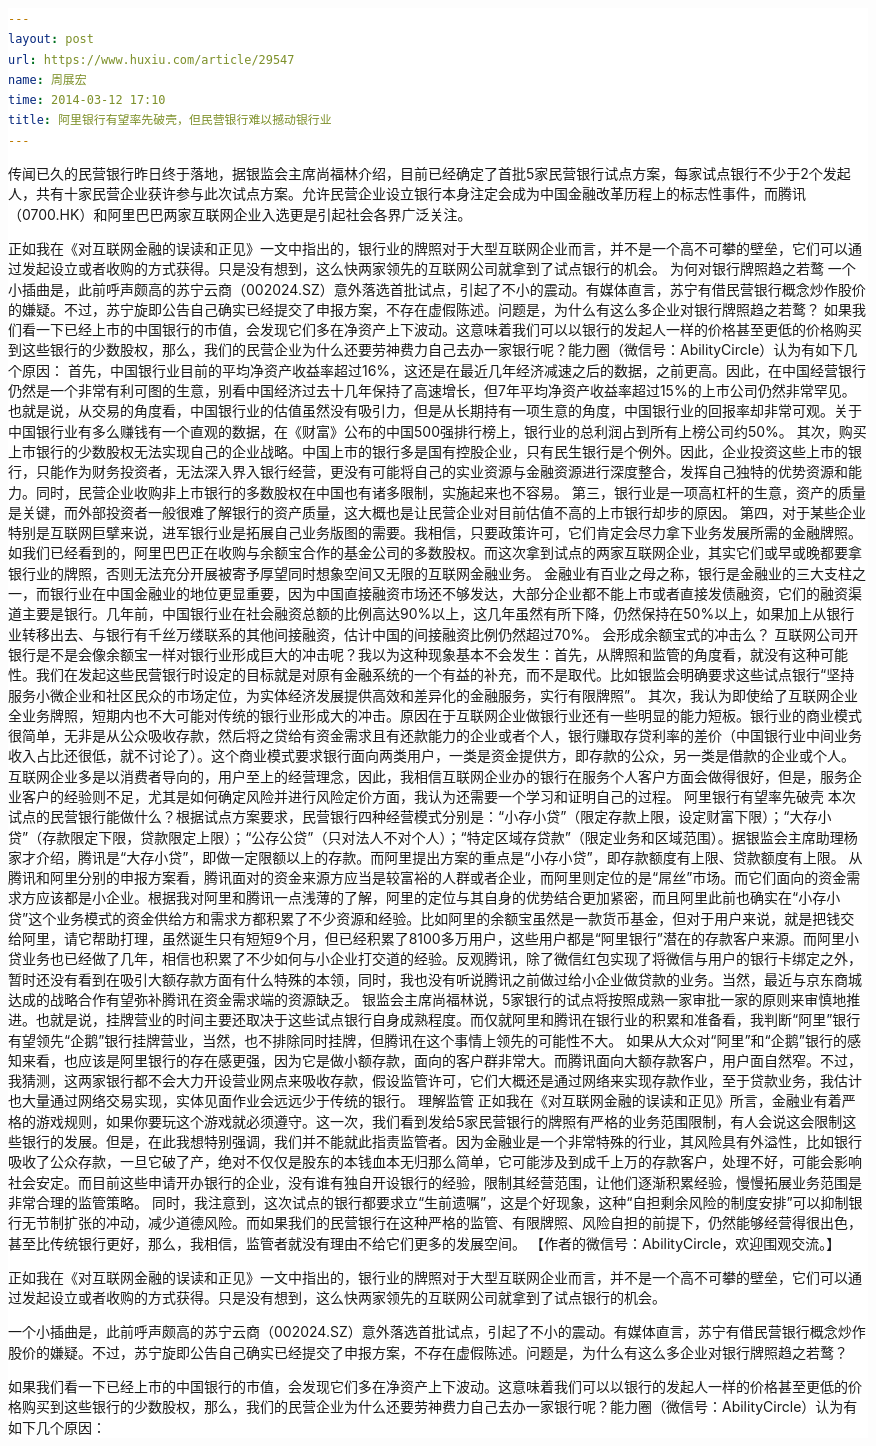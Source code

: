 ```yaml
---
layout: post
url: https://www.huxiu.com/article/29547
name: 周展宏
time: 2014-03-12 17:10
title: 阿里银行有望率先破壳，但民营银行难以撼动银行业
---
```

传闻已久的民营银行昨日终于落地，据银监会主席尚福林介绍，目前已经确定了首批5家民营银行试点方案，每家试点银行不少于2个发起人，共有十家民营企业获许参与此次试点方案。允许民营企业设立银行本身注定会成为中国金融改革历程上的标志性事件，而腾讯（0700.HK）和阿里巴巴两家互联网企业入选更是引起社会各界广泛关注。

正如我在《对互联网金融的误读和正见》一文中指出的，银行业的牌照对于大型互联网企业而言，并不是一个高不可攀的壁垒，它们可以通过发起设立或者收购的方式获得。只是没有想到，这么快两家领先的互联网公司就拿到了试点银行的机会。 为何对银行牌照趋之若鹜 一个小插曲是，此前呼声颇高的苏宁云商（002024.SZ）意外落选首批试点，引起了不小的震动。有媒体直言，苏宁有借民营银行概念炒作股价的嫌疑。不过，苏宁旋即公告自己确实已经提交了申报方案，不存在虚假陈述。问题是，为什么有这么多企业对银行牌照趋之若鹜？ 如果我们看一下已经上市的中国银行的市值，会发现它们多在净资产上下波动。这意味着我们可以以银行的发起人一样的价格甚至更低的价格购买到这些银行的少数股权，那么，我们的民营企业为什么还要劳神费力自己去办一家银行呢？能力圈（微信号：AbilityCircle）认为有如下几个原因： 首先，中国银行业目前的平均净资产收益率超过16%，这还是在最近几年经济减速之后的数据，之前更高。因此，在中国经营银行仍然是一个非常有利可图的生意，别看中国经济过去十几年保持了高速增长，但7年平均净资产收益率超过15%的上市公司仍然非常罕见。也就是说，从交易的角度看，中国银行业的估值虽然没有吸引力，但是从长期持有一项生意的角度，中国银行业的回报率却非常可观。关于中国银行业有多么赚钱有一个直观的数据，在《财富》公布的中国500强排行榜上，银行业的总利润占到所有上榜公司约50%。 其次，购买上市银行的少数股权无法实现自己的企业战略。中国上市的银行多是国有控股企业，只有民生银行是个例外。因此，企业投资这些上市的银行，只能作为财务投资者，无法深入界入银行经营，更没有可能将自己的实业资源与金融资源进行深度整合，发挥自己独特的优势资源和能力。同时，民营企业收购非上市银行的多数股权在中国也有诸多限制，实施起来也不容易。 第三，银行业是一项高杠杆的生意，资产的质量是关键，而外部投资者一般很难了解银行的资产质量，这大概也是让民营企业对目前估值不高的上市银行却步的原因。 第四，对于某些企业特别是互联网巨擘来说，进军银行业是拓展自己业务版图的需要。我相信，只要政策许可，它们肯定会尽力拿下业务发展所需的金融牌照。如我们已经看到的，阿里巴巴正在收购与余额宝合作的基金公司的多数股权。而这次拿到试点的两家互联网企业，其实它们或早或晚都要拿银行业的牌照，否则无法充分开展被寄予厚望同时想象空间又无限的互联网金融业务。 金融业有百业之母之称，银行是金融业的三大支柱之一，而银行业在中国金融业的地位更显重要，因为中国直接融资市场还不够发达，大部分企业都不能上市或者直接发债融资，它们的融资渠道主要是银行。几年前，中国银行业在社会融资总额的比例高达90%以上，这几年虽然有所下降，仍然保持在50%以上，如果加上从银行业转移出去、与银行有千丝万缕联系的其他间接融资，估计中国的间接融资比例仍然超过70%。 会形成余额宝式的冲击么？ 互联网公司开银行是不是会像余额宝一样对银行业形成巨大的冲击呢？我以为这种现象基本不会发生：首先，从牌照和监管的角度看，就没有这种可能性。我们在发起这些民营银行时设定的目标就是对原有金融系统的一个有益的补充，而不是取代。比如银监会明确要求这些试点银行“坚持服务小微企业和社区民众的市场定位，为实体经济发展提供高效和差异化的金融服务，实行有限牌照”。 其次，我认为即使给了互联网企业全业务牌照，短期内也不大可能对传统的银行业形成大的冲击。原因在于互联网企业做银行业还有一些明显的能力短板。银行业的商业模式很简单，无非是从公众吸收存款，然后将之贷给有资金需求且有还款能力的企业或者个人，银行赚取存贷利率的差价（中国银行业中间业务收入占比还很低，就不讨论了）。这个商业模式要求银行面向两类用户，一类是资金提供方，即存款的公众，另一类是借款的企业或个人。互联网企业多是以消费者导向的，用户至上的经营理念，因此，我相信互联网企业办的银行在服务个人客户方面会做得很好，但是，服务企业客户的经验则不足，尤其是如何确定风险并进行风险定价方面，我认为还需要一个学习和证明自己的过程。 阿里银行有望率先破壳 本次试点的民营银行能做什么？根据试点方案要求，民营银行四种经营模式分别是：“小存小贷”（限定存款上限，设定财富下限）；“大存小贷”（存款限定下限，贷款限定上限）；“公存公贷”（只对法人不对个人）；“特定区域存贷款”（限定业务和区域范围）。据银监会主席助理杨家才介绍，腾讯是“大存小贷”，即做一定限额以上的存款。而阿里提出方案的重点是“小存小贷”，即存款额度有上限、贷款额度有上限。 从腾讯和阿里分别的申报方案看，腾讯面对的资金来源方应当是较富裕的人群或者企业，而阿里则定位的是“屌丝”市场。而它们面向的资金需求方应该都是小企业。根据我对阿里和腾讯一点浅薄的了解，阿里的定位与其自身的优势结合更加紧密，而且阿里此前也确实在“小存小贷”这个业务模式的资金供给方和需求方都积累了不少资源和经验。比如阿里的余额宝虽然是一款货币基金，但对于用户来说，就是把钱交给阿里，请它帮助打理，虽然诞生只有短短9个月，但已经积累了8100多万用户，这些用户都是“阿里银行”潜在的存款客户来源。而阿里小贷业务也已经做了几年，相信也积累了不少如何与小企业打交道的经验。反观腾讯，除了微信红包实现了将微信与用户的银行卡绑定之外，暂时还没有看到在吸引大额存款方面有什么特殊的本领，同时，我也没有听说腾讯之前做过给小企业做贷款的业务。当然，最近与京东商城达成的战略合作有望弥补腾讯在资金需求端的资源缺乏。 银监会主席尚福林说，5家银行的试点将按照成熟一家审批一家的原则来审慎地推进。也就是说，挂牌营业的时间主要还取决于这些试点银行自身成熟程度。而仅就阿里和腾讯在银行业的积累和准备看，我判断“阿里”银行有望领先“企鹅”银行挂牌营业，当然，也不排除同时挂牌，但腾讯在这个事情上领先的可能性不大。 如果从大众对“阿里”和“企鹅”银行的感知来看，也应该是阿里银行的存在感更强，因为它是做小额存款，面向的客户群非常大。而腾讯面向大额存款客户，用户面自然窄。不过，我猜测，这两家银行都不会大力开设营业网点来吸收存款，假设监管许可，它们大概还是通过网络来实现存款作业，至于贷款业务，我估计也大量通过网络交易实现，实体见面作业会远远少于传统的银行。 理解监管 正如我在《对互联网金融的误读和正见》所言，金融业有着严格的游戏规则，如果你要玩这个游戏就必须遵守。这一次，我们看到发给5家民营银行的牌照有严格的业务范围限制，有人会说这会限制这些银行的发展。但是，在此我想特别强调，我们并不能就此指责监管者。因为金融业是一个非常特殊的行业，其风险具有外溢性，比如银行吸收了公众存款，一旦它破了产，绝对不仅仅是股东的本钱血本无归那么简单，它可能涉及到成千上万的存款客户，处理不好，可能会影响社会安定。而目前这些申请开办银行的企业，没有谁有独自开设银行的经验，限制其经营范围，让他们逐渐积累经验，慢慢拓展业务范围是非常合理的监管策略。 同时，我注意到，这次试点的银行都要求立“生前遗嘱”，这是个好现象，这种“自担剩余风险的制度安排”可以抑制银行无节制扩张的冲动，减少道德风险。而如果我们的民营银行在这种严格的监管、有限牌照、风险自担的前提下，仍然能够经营得很出色，甚至比传统银行更好，那么，我相信，监管者就没有理由不给它们更多的发展空间。 【作者的微信号：AbilityCircle，欢迎围观交流。】

正如我在《对互联网金融的误读和正见》一文中指出的，银行业的牌照对于大型互联网企业而言，并不是一个高不可攀的壁垒，它们可以通过发起设立或者收购的方式获得。只是没有想到，这么快两家领先的互联网公司就拿到了试点银行的机会。

一个小插曲是，此前呼声颇高的苏宁云商（002024.SZ）意外落选首批试点，引起了不小的震动。有媒体直言，苏宁有借民营银行概念炒作股价的嫌疑。不过，苏宁旋即公告自己确实已经提交了申报方案，不存在虚假陈述。问题是，为什么有这么多企业对银行牌照趋之若鹜？

如果我们看一下已经上市的中国银行的市值，会发现它们多在净资产上下波动。这意味着我们可以以银行的发起人一样的价格甚至更低的价格购买到这些银行的少数股权，那么，我们的民营企业为什么还要劳神费力自己去办一家银行呢？能力圈（微信号：AbilityCircle）认为有如下几个原因：
